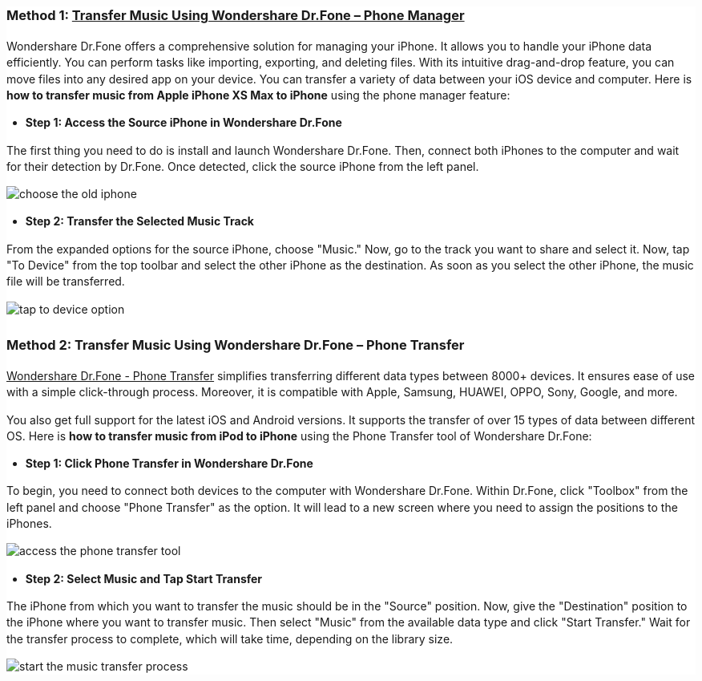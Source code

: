 
### Method 1: <u>Transfer Music Using Wondershare Dr.Fone – Phone Manager</u>

Wondershare Dr.Fone offers a comprehensive solution for managing your iPhone. It allows you to handle your iPhone data efficiently. You can perform tasks like importing, exporting, and deleting files. With its intuitive drag-and-drop feature, you can move files into any desired app on your device. You can transfer a variety of data between your iOS device and computer. Here is **how to transfer music from Apple iPhone XS Max to iPhone** using the phone manager feature:

- **Step 1: Access the Source iPhone in Wondershare Dr.Fone**

The first thing you need to do is install and launch Wondershare Dr.Fone. Then, connect both iPhones to the computer and wait for their detection by Dr.Fone. Once detected, click the source iPhone from the left panel.

![choose the old iphone](https://images.wondershare.com/drfone/guide/connect-ios-2.png)

- **Step 2: Transfer the Selected Music Track**

From the expanded options for the source iPhone, choose "Music." Now, go to the track you want to share and select it. Now, tap "To Device" from the top toolbar and select the other iPhone as the destination. As soon as you select the other iPhone, the music file will be transferred.

![tap to device option](https://images.wondershare.com/drfone/article/2023/12/m-iph-to-iph-3.jpg)

### Method 2: Transfer Music Using Wondershare Dr.Fone – Phone Transfer

[<u>Wondershare Dr.Fone - Phone Transfer</u>](https://tools.techidaily.com/wondershare/drfone/phone-switch/) simplifies transferring different data types between 8000+ devices. It ensures ease of use with a simple click-through process. Moreover, it is compatible with Apple, Samsung, HUAWEI, OPPO, Sony, Google, and more.

You also get full support for the latest iOS and Android versions. It supports the transfer of over 15 types of data between different OS. Here is **how to transfer music from iPod to iPhone** using the Phone Transfer tool of Wondershare Dr.Fone:

- **Step 1: Click Phone Transfer in Wondershare Dr.Fone**

To begin, you need to connect both devices to the computer with Wondershare Dr.Fone. Within Dr.Fone, click "Toolbox" from the left panel and choose "Phone Transfer" as the option. It will lead to a new screen where you need to assign the positions to the iPhones.

![access the phone transfer tool](https://images.wondershare.com/drfone/guide/drfone-home.png)

- **Step 2: Select Music and Tap Start Transfer**

The iPhone from which you want to transfer the music should be in the "Source" position. Now, give the "Destination" position to the iPhone where you want to transfer music. Then select "Music" from the available data type and click "Start Transfer." Wait for the transfer process to complete, which will take time, depending on the library size.

![start the music transfer process](https://images.wondershare.com/drfone/guide/transfer-ios-to-ios-2.png)
